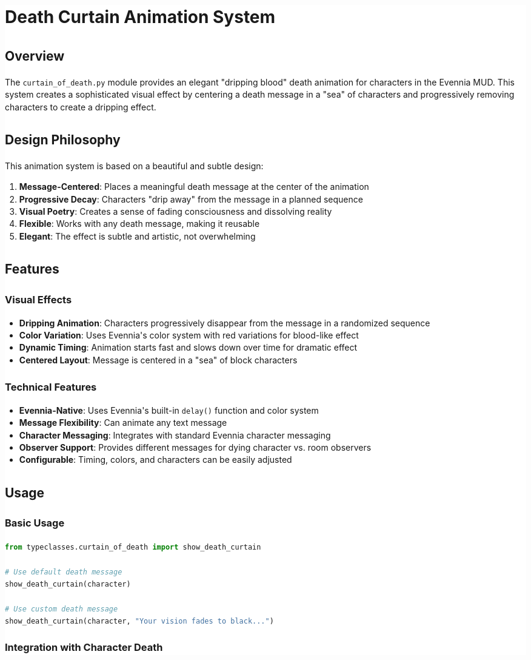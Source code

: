 # Death Curtain Animation System

## Overview

The `curtain_of_death.py` module provides an elegant "dripping blood" death animation for characters in the Evennia MUD. This system creates a sophisticated visual effect by centering a death message in a "sea" of characters and progressively removing characters to create a dripping effect.

## Design Philosophy

This animation system is based on a beautiful and subtle design:

1. **Message-Centered**: Places a meaningful death message at the center of the animation
2. **Progressive Decay**: Characters "drip away" from the message in a planned sequence
3. **Visual Poetry**: Creates a sense of fading consciousness and dissolving reality
4. **Flexible**: Works with any death message, making it reusable
5. **Elegant**: The effect is subtle and artistic, not overwhelming

## Features

### Visual Effects
- **Dripping Animation**: Characters progressively disappear from the message in a randomized sequence
- **Color Variation**: Uses Evennia's color system with red variations for blood-like effect
- **Dynamic Timing**: Animation starts fast and slows down over time for dramatic effect
- **Centered Layout**: Message is centered in a "sea" of block characters

### Technical Features
- **Evennia-Native**: Uses Evennia's built-in `delay()` function and color system
- **Message Flexibility**: Can animate any text message
- **Character Messaging**: Integrates with standard Evennia character messaging
- **Observer Support**: Provides different messages for dying character vs. room observers
- **Configurable**: Timing, colors, and characters can be easily adjusted

## Usage

### Basic Usage

```python
from typeclasses.curtain_of_death import show_death_curtain

# Use default death message
show_death_curtain(character)

# Use custom death message
show_death_curtain(character, "Your vision fades to black...")
```

### Integration with Character Death
